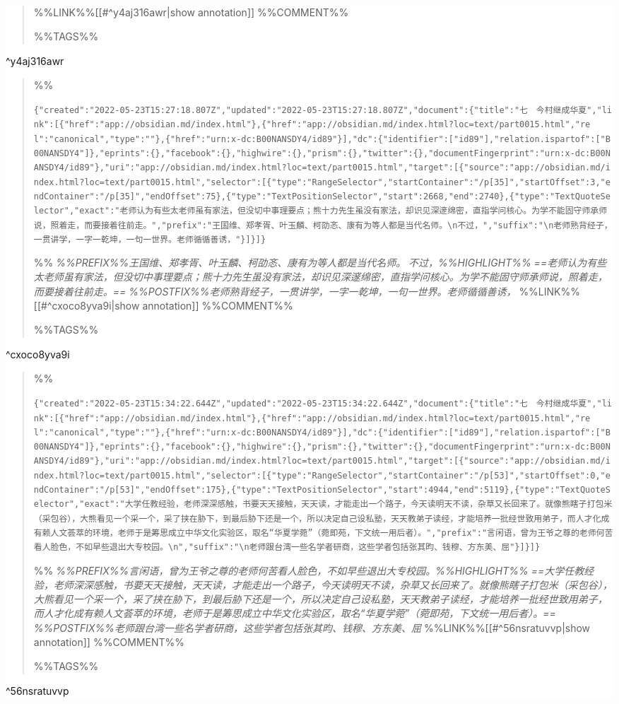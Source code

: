 >%%LINK%%[[#^y4aj316awr|show annotation]]
>%%COMMENT%%
>
>%%TAGS%%
>
^y4aj316awr


>%%
>```annotation-json
>{"created":"2022-05-23T15:27:18.807Z","updated":"2022-05-23T15:27:18.807Z","document":{"title":"七　今村继成华夏","link":[{"href":"app://obsidian.md/index.html"},{"href":"app://obsidian.md/index.html?loc=text/part0015.html","rel":"canonical","type":""},{"href":"urn:x-dc:B00NANSDY4/id89"}],"dc":{"identifier":["id89"],"relation.ispartof":["B00NANSDY4"]},"eprints":{},"facebook":{},"highwire":{},"prism":{},"twitter":{},"documentFingerprint":"urn:x-dc:B00NANSDY4/id89"},"uri":"app://obsidian.md/index.html?loc=text/part0015.html","target":[{"source":"app://obsidian.md/index.html?loc=text/part0015.html","selector":[{"type":"RangeSelector","startContainer":"/p[35]","startOffset":3,"endContainer":"/p[35]","endOffset":75},{"type":"TextPositionSelector","start":2668,"end":2740},{"type":"TextQuoteSelector","exact":"老师认为有些太老师虽有家法，但没切中事理要点；熊十力先生虽没有家法，却识见深邃绵密，直指学问核心。为学不能固守师承师说，照着走，而要接着往前走。","prefix":"王国维、郑孝胥、叶玉麟、柯劭忞、康有为等人都是当代名师。\n不过，","suffix":"\n老师熟背经子，一贯讲学，一字一乾坤，一句一世界。老师循循善诱，"}]}]}
>```
>%%
>*%%PREFIX%%王国维、郑孝胥、叶玉麟、柯劭忞、康有为等人都是当代名师。
>不过，%%HIGHLIGHT%% ==老师认为有些太老师虽有家法，但没切中事理要点；熊十力先生虽没有家法，却识见深邃绵密，直指学问核心。为学不能固守师承师说，照着走，而要接着往前走。== %%POSTFIX%%老师熟背经子，一贯讲学，一字一乾坤，一句一世界。老师循循善诱，*
>%%LINK%%[[#^cxoco8yva9i|show annotation]]
>%%COMMENT%%
>
>%%TAGS%%
>
^cxoco8yva9i


>%%
>```annotation-json
>{"created":"2022-05-23T15:34:22.644Z","updated":"2022-05-23T15:34:22.644Z","document":{"title":"七　今村继成华夏","link":[{"href":"app://obsidian.md/index.html"},{"href":"app://obsidian.md/index.html?loc=text/part0015.html","rel":"canonical","type":""},{"href":"urn:x-dc:B00NANSDY4/id89"}],"dc":{"identifier":["id89"],"relation.ispartof":["B00NANSDY4"]},"eprints":{},"facebook":{},"highwire":{},"prism":{},"twitter":{},"documentFingerprint":"urn:x-dc:B00NANSDY4/id89"},"uri":"app://obsidian.md/index.html?loc=text/part0015.html","target":[{"source":"app://obsidian.md/index.html?loc=text/part0015.html","selector":[{"type":"RangeSelector","startContainer":"/p[53]","startOffset":0,"endContainer":"/p[53]","endOffset":175},{"type":"TextPositionSelector","start":4944,"end":5119},{"type":"TextQuoteSelector","exact":"大学任教经验，老师深深感触，书要天天接触，天天读，才能走出一个路子，今天读明天不读，杂草又长回来了。就像熊瞎子打包米（采包谷），大熊看见一个采一个，采了挟在胁下，到最后胁下还是一个，所以决定自己设私塾，天天教弟子读经，才能培养一批经世致用弟子，而人才化成有赖人文荟萃的环境，老师于是筹思成立中华文化实验区，取名“华夏学菀”（菀即苑，下文统一用后者）。","prefix":"言闲语，曾为王爷之尊的老师何苦看人脸色，不如早些退出大专校园。\n","suffix":"\n老师跟台湾一些名学者研商，这些学者包括张其昀、钱穆、方东美、屈"}]}]}
>```
>%%
>*%%PREFIX%%言闲语，曾为王爷之尊的老师何苦看人脸色，不如早些退出大专校园。%%HIGHLIGHT%% ==大学任教经验，老师深深感触，书要天天接触，天天读，才能走出一个路子，今天读明天不读，杂草又长回来了。就像熊瞎子打包米（采包谷），大熊看见一个采一个，采了挟在胁下，到最后胁下还是一个，所以决定自己设私塾，天天教弟子读经，才能培养一批经世致用弟子，而人才化成有赖人文荟萃的环境，老师于是筹思成立中华文化实验区，取名“华夏学菀”（菀即苑，下文统一用后者）。== %%POSTFIX%%老师跟台湾一些名学者研商，这些学者包括张其昀、钱穆、方东美、屈*
>%%LINK%%[[#^56nsratuvvp|show annotation]]
>%%COMMENT%%
>
>%%TAGS%%
>
^56nsratuvvp
